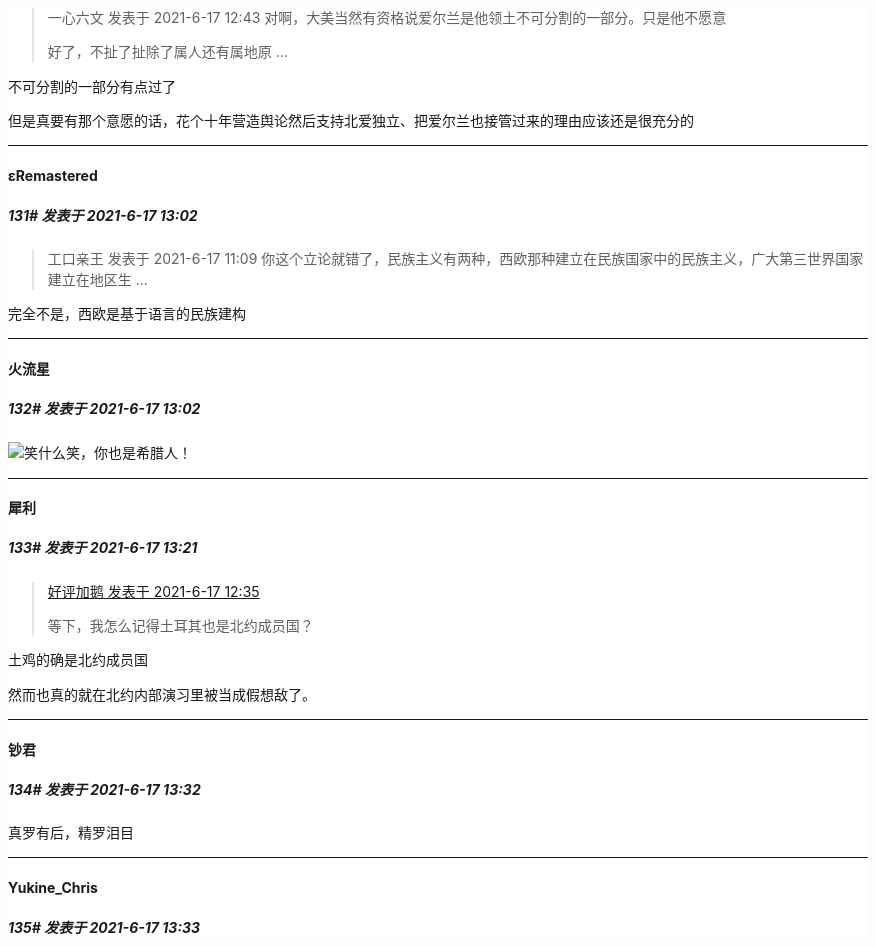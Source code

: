 
<blockquote>一心六文 发表于 2021-6-17 12:43
对啊，大美当然有资格说爱尔兰是他领土不可分割的一部分。只是他不愿意

好了，不扯了扯除了属人还有属地原 ...</blockquote>
不可分割的一部分有点过了


但是真要有那个意愿的话，花个十年营造舆论然后支持北爱独立、把爱尔兰也接管过来的理由应该还是很充分的


*****

####  εRemastered  
##### 131#       发表于 2021-6-17 13:02


<blockquote>工口亲王 发表于 2021-6-17 11:09
你这个立论就错了，民族主义有两种，西欧那种建立在民族国家中的民族主义，广大第三世界国家建立在地区生 ...</blockquote>
完全不是，西欧是基于语言的民族建构


*****

####  火流星  
##### 132#       发表于 2021-6-17 13:02


<img src="https://static.saraba1st.com/image/smiley/face2017/067.png" referrerpolicy="no-referrer">笑什么笑，你也是希腊人！


*****

####  犀利  
##### 133#       发表于 2021-6-17 13:21


<blockquote><a href="httphttps://bbs.saraba1st.com/2b/forum.php?mod=redirect&amp;goto=findpost&amp;pid=51637645&amp;ptid=2010370" target="_blank">好评加鹅 发表于 2021-6-17 12:35</a>

等下，我怎么记得土耳其也是北约成员国？</blockquote>
土鸡的确是北约成员国


然而也真的就在北约内部演习里被当成假想敌了。


*****

####  钞君  
##### 134#       发表于 2021-6-17 13:32


真罗有后，精罗泪目


*****

####  Yukine_Chris  
##### 135#       发表于 2021-6-17 13:33
